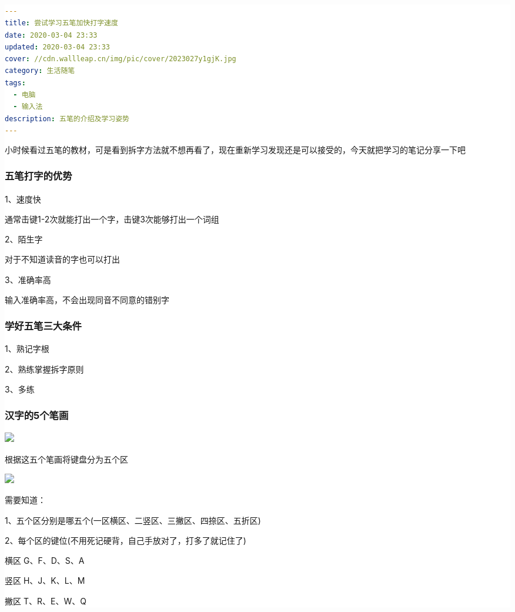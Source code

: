 ```yaml
---
title: 尝试学习五笔加快打字速度
date: 2020-03-04 23:33
updated: 2020-03-04 23:33
cover: //cdn.wallleap.cn/img/pic/cover/2023027y1gjK.jpg
category: 生活随笔
tags:
  - 电脑
  - 输入法
description: 五笔的介绍及学习姿势
---
```


小时候看过五笔的教材，可是看到拆字方法就不想再看了，现在重新学习发现还是可以接受的，今天就把学习的笔记分享一下吧

### 五笔打字的优势

1、速度快

通常击键1-2次就能打出一个字，击键3次能够打出一个词组

2、陌生字

对于不知道读音的字也可以打出

3、准确率高

输入准确率高，不会出现同音不同意的错别字

### 学好五笔三大条件

1、熟记字根

2、熟练掌握拆字原则

3、多练

### 汉字的5个笔画

![](https://cdn.wallleap.cn/img/pic/test/wubipic1.png)

根据这五个笔画将键盘分为五个区

![](https://cdn.wallleap.cn/img/pic/illustration/202305261501625.png)

需要知道：

1、五个区分别是哪五个(一区横区、二竖区、三撇区、四捺区、五折区)

2、每个区的键位(不用死记硬背，自己手放对了，打多了就记住了)

横区 G、F、D、S、A

竖区 H、J、K、L、M

撇区 T、R、E、W、Q
